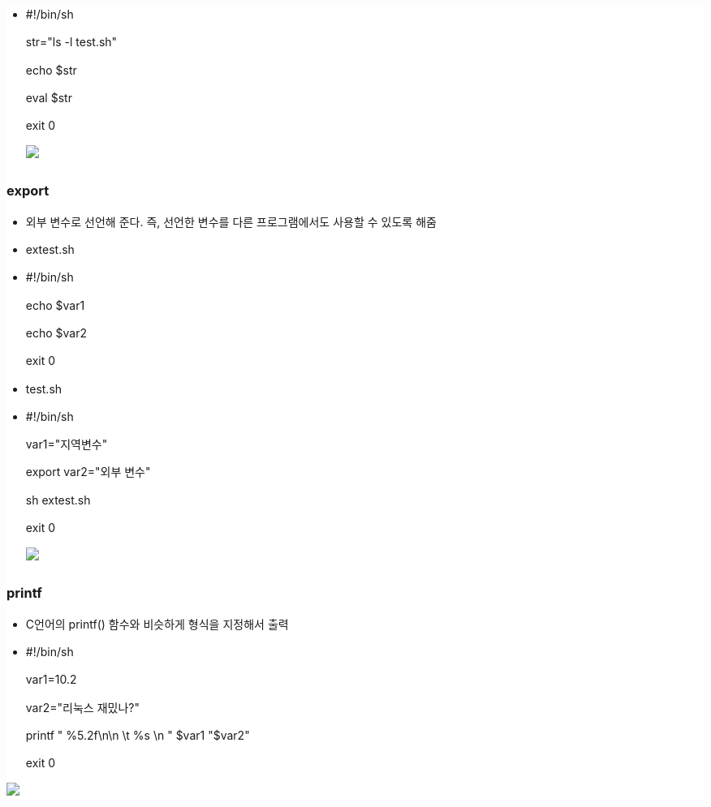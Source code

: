 - #!/bin/sh
  
  str="ls -l test.sh"
  
  
  echo $str
  
  
  eval $str
  
  
  exit 0
  

  ![](https://velog.velcdn.com/images/xodbs1123/post/8455d26c-38f4-4c2f-8f39-de0d0ed357bc/image.png)

### export ###
- 외부 변수로 선언해 준다. 즉, 선언한 변수를 다른 프로그램에서도 사용할 수 있도록 해줌

- extest.sh

- #!/bin/sh
  
  echo $var1
  
  
  echo $var2
  
  
  exit 0
  
  
- test.sh
- #!/bin/sh

  
  var1="지역변수"

  
  export var2="외부 변수"

  
  sh extest.sh

  
  exit 0

   ![](https://velog.velcdn.com/images/xodbs1123/post/5d5ee4cd-e14f-43b4-8460-bc0d8d252545/image.png)

### printf ###
- C언어의 printf() 함수와 비슷하게 형식을 지정해서 출력
- #!/bin/sh

  
  var1=10.2

  
  var2="리눅스 재밌나?"

  
  printf " %5.2f\n\n \t %s \n " $var1 "$var2"

  
  exit 0

 ![](https://velog.velcdn.com/images/xodbs1123/post/d90374c4-4c09-4da5-8c99-8a582273b961/image.png)
